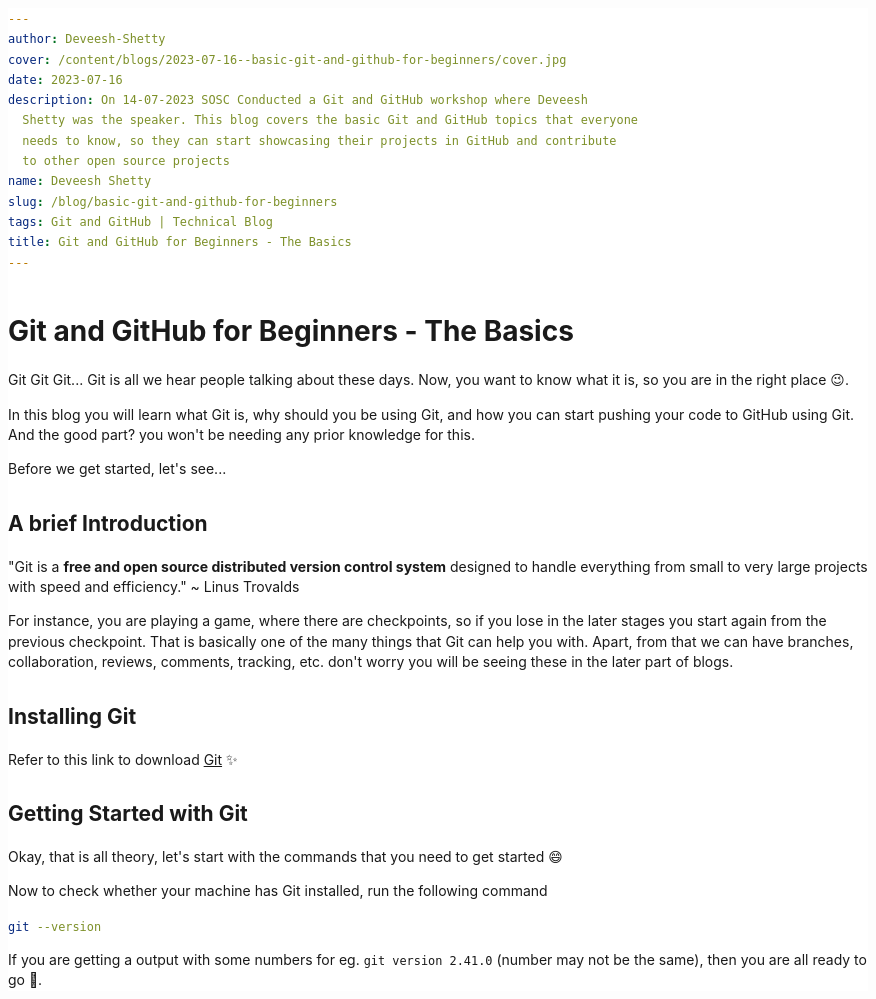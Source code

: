```yaml
---
author: Deveesh-Shetty
cover: /content/blogs/2023-07-16--basic-git-and-github-for-beginners/cover.jpg
date: 2023-07-16
description: On 14-07-2023 SOSC Conducted a Git and GitHub workshop where Deveesh
  Shetty was the speaker. This blog covers the basic Git and GitHub topics that everyone
  needs to know, so they can start showcasing their projects in GitHub and contribute
  to other open source projects
name: Deveesh Shetty
slug: /blog/basic-git-and-github-for-beginners
tags: Git and GitHub | Technical Blog
title: Git and GitHub for Beginners - The Basics
---
```


# Git and GitHub for Beginners - The Basics

Git Git Git... Git is all we hear people talking about these days. Now, you want to know what it is, so you are in the right place 😉.

In this blog you will learn what Git is, why should you be using Git, and how you can start pushing your code to GitHub using Git. And the good part? you won't be needing any prior knowledge for this.

Before we get started, let's see...

## A brief Introduction

"Git is a **free and open source distributed version control system** designed to handle everything from small to very large projects with speed and efficiency." ~ Linus Trovalds

For instance, you are playing a game, where there are checkpoints, so if you lose in the later stages you start again from the previous checkpoint. That is basically one of the many things that Git can help you with.
Apart, from that we can have branches, collaboration, reviews, comments, tracking, etc. don't worry you will be seeing these in the later part of blogs.

## Installing Git

Refer to this link to download [Git](https://git-scm.com/downloads/) ✨

## Getting Started with Git

Okay, that is all theory, let's start with the commands that you need to get started 😄

Now to check whether your machine has Git installed, run the following command

```bash
git --version
```

If you are getting a output with some numbers for eg. `git version 2.41.0` (number may not be the same), then you are all ready to go 🥳.
